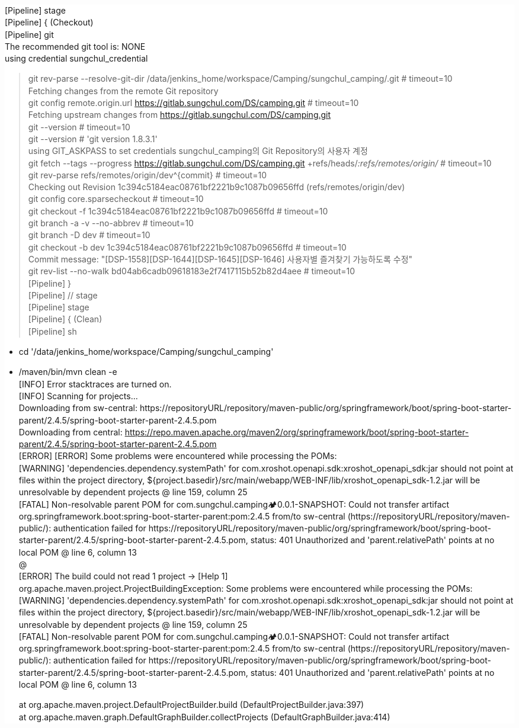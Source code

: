 [Pipeline] stage  
[Pipeline] { (Checkout)  
[Pipeline] git  
The recommended git tool is: NONE  
using credential sungchul_credential  
 > git rev-parse --resolve-git-dir /data/jenkins_home/workspace/Camping/sungchul_camping/.git # timeout=10  
Fetching changes from the remote Git repository  
 > git config remote.origin.url https://gitlab.sungchul.com/DS/camping.git # timeout=10  
Fetching upstream changes from https://gitlab.sungchul.com/DS/camping.git  
 > git --version # timeout=10  
 > git --version # 'git version 1.8.3.1'  
using GIT_ASKPASS to set credentials sungchul_camping의 Git Repository의 사용자 계정  
 > git fetch --tags --progress https://gitlab.sungchul.com/DS/camping.git +refs/heads/*:refs/remotes/origin/* # timeout=10  
 > git rev-parse refs/remotes/origin/dev^{commit} # timeout=10  
Checking out Revision 1c394c5184eac08761bf2221b9c1087b09656ffd (refs/remotes/origin/dev)  
 > git config core.sparsecheckout # timeout=10  
 > git checkout -f 1c394c5184eac08761bf2221b9c1087b09656ffd # timeout=10  
 > git branch -a -v --no-abbrev # timeout=10  
 > git branch -D dev # timeout=10  
 > git checkout -b dev 1c394c5184eac08761bf2221b9c1087b09656ffd # timeout=10  
Commit message: "[DSP-1558][DSP-1644][DSP-1645][DSP-1646] 사용자별 즐겨찾기 가능하도록 수정"  
 > git rev-list --no-walk bd04ab6cadb09618183e2f7417115b52b82d4aee # timeout=10  
[Pipeline] }  
[Pipeline] // stage  
[Pipeline] stage  
[Pipeline] { (Clean)  
[Pipeline] sh  
+ cd '/data/jenkins_home/workspace/Camping/sungchul_camping'  
+ /maven/bin/mvn clean -e  
[INFO] Error stacktraces are turned on.  
[INFO] Scanning for projects...  
Downloading from sw-central: https://repositoryURL/repository/maven-public/org/springframework/boot/spring-boot-starter-parent/2.4.5/spring-boot-starter-parent-2.4.5.pom  
Downloading from central: https://repo.maven.apache.org/maven2/org/springframework/boot/spring-boot-starter-parent/2.4.5/spring-boot-starter-parent-2.4.5.pom  
[ERROR] [ERROR] Some problems were encountered while processing the POMs:  
[WARNING] 'dependencies.dependency.systemPath' for com.xroshot.openapi.sdk:xroshot_openapi_sdk:jar should not point at files within the project directory, ${project.basedir}/src/main/webapp/WEB-INF/lib/xroshot_openapi_sdk-1.2.jar will be unresolvable by dependent projects @ line 159, column 25  
[FATAL] Non-resolvable parent POM for com.sungchul.camping:camping:0.0.1-SNAPSHOT: Could not transfer artifact org.springframework.boot:spring-boot-starter-parent:pom:2.4.5 from/to sw-central (https://repositoryURL/repository/maven-public/): authentication failed for https://repositoryURL/repository/maven-public/org/springframework/boot/spring-boot-starter-parent/2.4.5/spring-boot-starter-parent-2.4.5.pom, status: 401 Unauthorized and 'parent.relativePath' points at no local POM @ line 6, column 13  
 @  
[ERROR] The build could not read 1 project -> [Help 1]  
org.apache.maven.project.ProjectBuildingException: Some problems were encountered while processing the POMs:  
[WARNING] 'dependencies.dependency.systemPath' for com.xroshot.openapi.sdk:xroshot_openapi_sdk:jar should not point at files within the project directory, ${project.basedir}/src/main/webapp/WEB-INF/lib/xroshot_openapi_sdk-1.2.jar will be unresolvable by dependent projects @ line 159, column 25  
[FATAL] Non-resolvable parent POM for com.sungchul.camping:camping:0.0.1-SNAPSHOT: Could not transfer artifact org.springframework.boot:spring-boot-starter-parent:pom:2.4.5 from/to sw-central (https://repositoryURL/repository/maven-public/): authentication failed for https://repositoryURL/repository/maven-public/org/springframework/boot/spring-boot-starter-parent/2.4.5/spring-boot-starter-parent-2.4.5.pom, status: 401 Unauthorized and 'parent.relativePath' points at no local POM @ line 6, column 13  
  
    at org.apache.maven.project.DefaultProjectBuilder.build (DefaultProjectBuilder.java:397)  
    at org.apache.maven.graph.DefaultGraphBuilder.collectProjects (DefaultGraphBuilder.java:414)  
